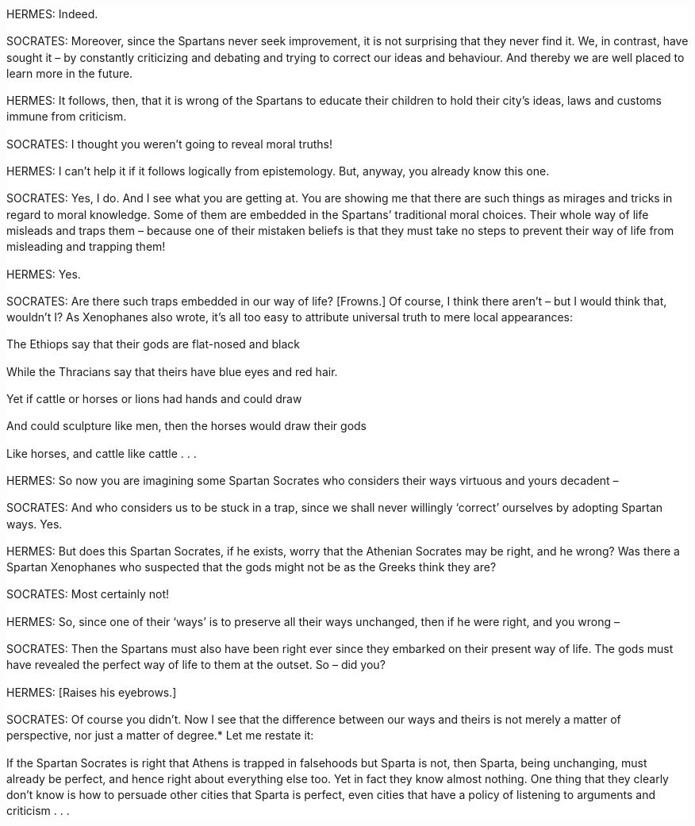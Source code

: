 HERMES: Indeed.

SOCRATES: Moreover, since the Spartans never seek improvement, it is not surprising that they never find it. We, in contrast, have sought it – by constantly criticizing and debating and trying to correct our ideas and behaviour. And thereby we are well placed to learn more in the future.

HERMES: It follows, then, that it is wrong of the Spartans to educate their children to hold their city’s ideas, laws and customs immune from criticism.

SOCRATES: I thought you weren’t going to reveal moral truths!

HERMES: I can’t help it if it follows logically from epistemology. But, anyway, you already know this one.

SOCRATES: Yes, I do. And I see what you are getting at. You are showing me that there are such things as mirages and tricks in regard to moral knowledge. Some of them are embedded in the Spartans’ traditional moral choices. Their whole way of life misleads and traps them – because one of their mistaken beliefs is that they must take no steps to prevent their way of life from misleading and trapping them!

HERMES: Yes.

SOCRATES: Are there such traps embedded in our way of life? [Frowns.] Of course, I think there aren’t – but I would think that, wouldn’t I? As Xenophanes also wrote, it’s all too easy to attribute universal truth to mere local appearances:

The Ethiops say that their gods are flat-nosed and black

While the Thracians say that theirs have blue eyes and red hair.

Yet if cattle or horses or lions had hands and could draw

And could sculpture like men, then the horses would draw their gods

Like horses, and cattle like cattle . . .

HERMES: So now you are imagining some Spartan Socrates who considers their ways virtuous and yours decadent –

SOCRATES: And who considers us to be stuck in a trap, since we shall never willingly ‘correct’ ourselves by adopting Spartan ways. Yes.

HERMES: But does this Spartan Socrates, if he exists, worry that the Athenian Socrates may be right, and he wrong? Was there a Spartan Xenophanes who suspected that the gods might not be as the Greeks think they are?

SOCRATES: Most certainly not!

HERMES: So, since one of their ‘ways’ is to preserve all their ways unchanged, then if he were right, and you wrong –

SOCRATES: Then the Spartans must also have been right ever since they embarked on their present way of life. The gods must have revealed the perfect way of life to them at the outset. So – did you?

HERMES: [Raises his eyebrows.]

SOCRATES: Of course you didn’t. Now I see that the difference between our ways and theirs is not merely a matter of perspective, nor just a matter of degree.* Let me restate it:

If the Spartan Socrates is right that Athens is trapped in falsehoods but Sparta is not, then Sparta, being unchanging, must already be perfect, and hence right about everything else too. Yet in fact they know almost nothing. One thing that they clearly don’t know is how to persuade other cities that Sparta is perfect, even cities that have a policy of listening to arguments and criticism . . .
